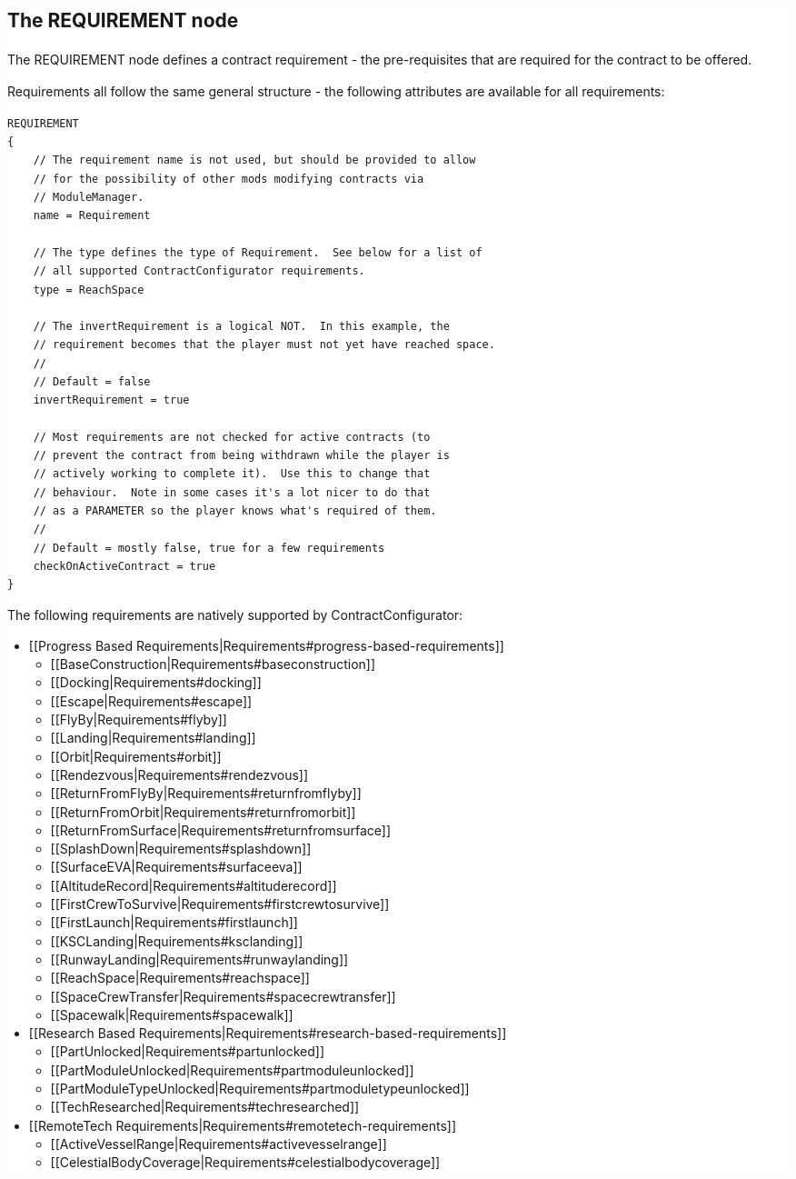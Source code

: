 ## The REQUIREMENT node

The REQUIREMENT node defines a contract requirement - the pre-requisites that are required for the contract to be offered.

Requirements all follow the same general structure - the following attributes are available for all requirements:

    REQUIREMENT
    {
        // The requirement name is not used, but should be provided to allow
        // for the possibility of other mods modifying contracts via
        // ModuleManager.
        name = Requirement

        // The type defines the type of Requirement.  See below for a list of
        // all supported ContractConfigurator requirements.
        type = ReachSpace

        // The invertRequirement is a logical NOT.  In this example, the
        // requirement becomes that the player must not yet have reached space.
        //
        // Default = false
        invertRequirement = true

        // Most requirements are not checked for active contracts (to
        // prevent the contract from being withdrawn while the player is
        // actively working to complete it).  Use this to change that
        // behaviour.  Note in some cases it's a lot nicer to do that
        // as a PARAMETER so the player knows what's required of them.
        //
        // Default = mostly false, true for a few requirements
        checkOnActiveContract = true
    }

The following requirements are natively supported by ContractConfigurator:

* [[Progress Based Requirements|Requirements#progress-based-requirements]]
  * [[BaseConstruction|Requirements#baseconstruction]]
  * [[Docking|Requirements#docking]]
  * [[Escape|Requirements#escape]]
  * [[FlyBy|Requirements#flyby]]
  * [[Landing|Requirements#landing]]
  * [[Orbit|Requirements#orbit]]
  * [[Rendezvous|Requirements#rendezvous]]
  * [[ReturnFromFlyBy|Requirements#returnfromflyby]]
  * [[ReturnFromOrbit|Requirements#returnfromorbit]]
  * [[ReturnFromSurface|Requirements#returnfromsurface]]
  * [[SplashDown|Requirements#splashdown]]
  * [[SurfaceEVA|Requirements#surfaceeva]]
  * [[AltitudeRecord|Requirements#altituderecord]]
  * [[FirstCrewToSurvive|Requirements#firstcrewtosurvive]]
  * [[FirstLaunch|Requirements#firstlaunch]]
  * [[KSCLanding|Requirements#ksclanding]]
  * [[RunwayLanding|Requirements#runwaylanding]]
  * [[ReachSpace|Requirements#reachspace]]
  * [[SpaceCrewTransfer|Requirements#spacecrewtransfer]]
  * [[Spacewalk|Requirements#spacewalk]]
* [[Research Based Requirements|Requirements#research-based-requirements]]
  * [[PartUnlocked|Requirements#partunlocked]]
  * [[PartModuleUnlocked|Requirements#partmoduleunlocked]]
  * [[PartModuleTypeUnlocked|Requirements#partmoduletypeunlocked]]
  * [[TechResearched|Requirements#techresearched]]
* [[RemoteTech Requirements|Requirements#remotetech-requirements]]
  * [[ActiveVesselRange|Requirements#activevesselrange]]
  * [[CelestialBodyCoverage|Requirements#celestialbodycoverage]]